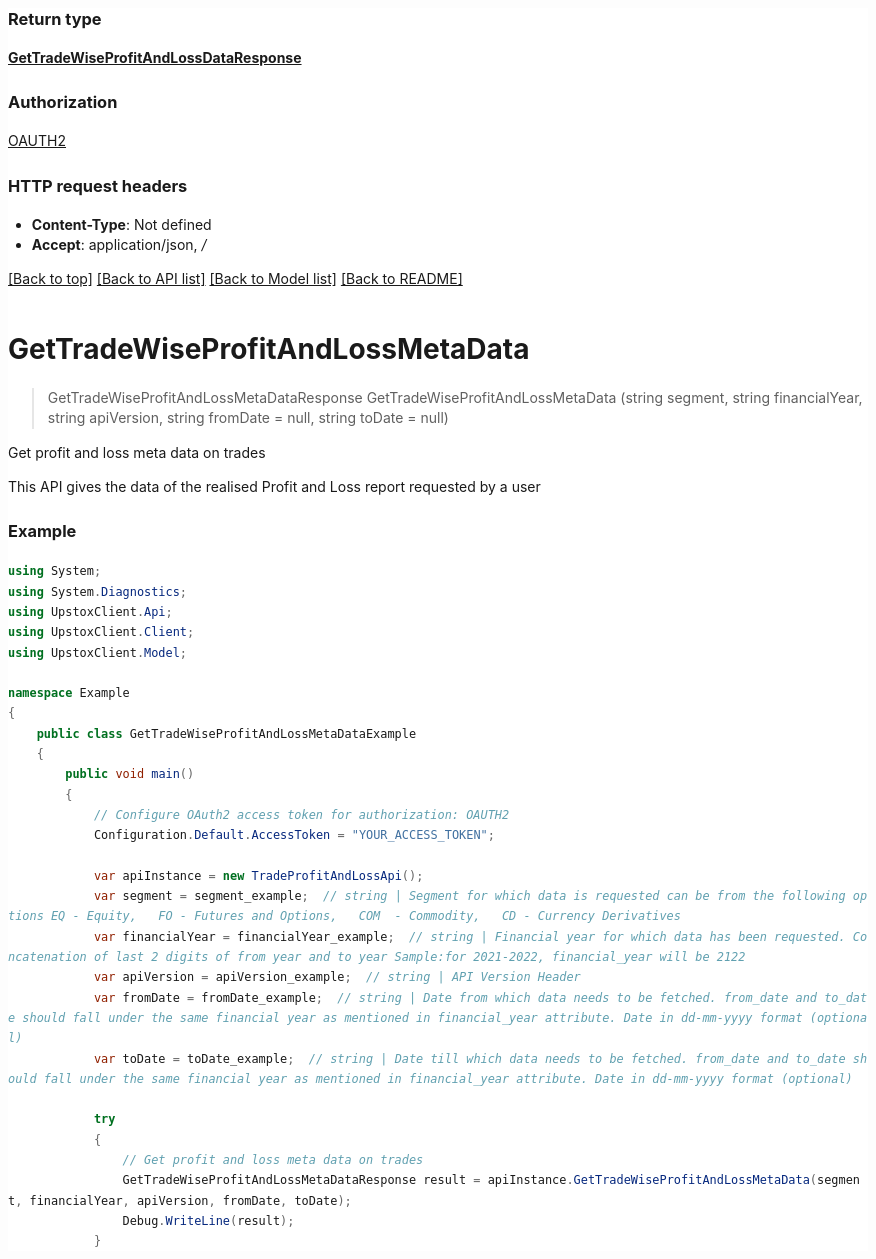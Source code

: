 ### Return type

[**GetTradeWiseProfitAndLossDataResponse**](GetTradeWiseProfitAndLossDataResponse.md)

### Authorization

[OAUTH2](../README.md#OAUTH2)

### HTTP request headers

 - **Content-Type**: Not defined
 - **Accept**: application/json, */*

[[Back to top]](#) [[Back to API list]](../README.md#documentation-for-api-endpoints) [[Back to Model list]](../README.md#documentation-for-models) [[Back to README]](../README.md)
<a name="gettradewiseprofitandlossmetadata"></a>
# **GetTradeWiseProfitAndLossMetaData**
> GetTradeWiseProfitAndLossMetaDataResponse GetTradeWiseProfitAndLossMetaData (string segment, string financialYear, string apiVersion, string fromDate = null, string toDate = null)

Get profit and loss meta data on trades

This API gives the data of the realised Profit and Loss report requested by a user

### Example
```csharp
using System;
using System.Diagnostics;
using UpstoxClient.Api;
using UpstoxClient.Client;
using UpstoxClient.Model;

namespace Example
{
    public class GetTradeWiseProfitAndLossMetaDataExample
    {
        public void main()
        {
            // Configure OAuth2 access token for authorization: OAUTH2
            Configuration.Default.AccessToken = "YOUR_ACCESS_TOKEN";

            var apiInstance = new TradeProfitAndLossApi();
            var segment = segment_example;  // string | Segment for which data is requested can be from the following options EQ - Equity,   FO - Futures and Options,   COM  - Commodity,   CD - Currency Derivatives
            var financialYear = financialYear_example;  // string | Financial year for which data has been requested. Concatenation of last 2 digits of from year and to year Sample:for 2021-2022, financial_year will be 2122
            var apiVersion = apiVersion_example;  // string | API Version Header
            var fromDate = fromDate_example;  // string | Date from which data needs to be fetched. from_date and to_date should fall under the same financial year as mentioned in financial_year attribute. Date in dd-mm-yyyy format (optional) 
            var toDate = toDate_example;  // string | Date till which data needs to be fetched. from_date and to_date should fall under the same financial year as mentioned in financial_year attribute. Date in dd-mm-yyyy format (optional) 

            try
            {
                // Get profit and loss meta data on trades
                GetTradeWiseProfitAndLossMetaDataResponse result = apiInstance.GetTradeWiseProfitAndLossMetaData(segment, financialYear, apiVersion, fromDate, toDate);
                Debug.WriteLine(result);
            }
```